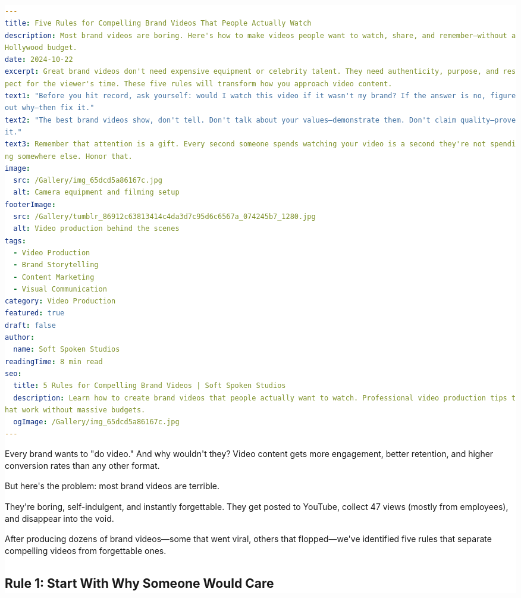 ```yaml
---
title: Five Rules for Compelling Brand Videos That People Actually Watch
description: Most brand videos are boring. Here's how to make videos people want to watch, share, and remember—without a Hollywood budget.
date: 2024-10-22
excerpt: Great brand videos don't need expensive equipment or celebrity talent. They need authenticity, purpose, and respect for the viewer's time. These five rules will transform how you approach video content.
text1: "Before you hit record, ask yourself: would I watch this video if it wasn't my brand? If the answer is no, figure out why—then fix it."
text2: "The best brand videos show, don't tell. Don't talk about your values—demonstrate them. Don't claim quality—prove it."
text3: Remember that attention is a gift. Every second someone spends watching your video is a second they're not spending somewhere else. Honor that.
image:
  src: /Gallery/img_65dcd5a86167c.jpg
  alt: Camera equipment and filming setup
footerImage:
  src: /Gallery/tumblr_86912c63813414c4da3d7c95d6c6567a_074245b7_1280.jpg
  alt: Video production behind the scenes
tags:
  - Video Production
  - Brand Storytelling
  - Content Marketing
  - Visual Communication
category: Video Production
featured: true
draft: false
author:
  name: Soft Spoken Studios
readingTime: 8 min read
seo:
  title: 5 Rules for Compelling Brand Videos | Soft Spoken Studios
  description: Learn how to create brand videos that people actually want to watch. Professional video production tips that work without massive budgets.
  ogImage: /Gallery/img_65dcd5a86167c.jpg
---
```


Every brand wants to "do video." And why wouldn't they? Video content gets more engagement, better retention, and higher conversion rates than any other format.

But here's the problem: most brand videos are terrible.

They're boring, self-indulgent, and instantly forgettable. They get posted to YouTube, collect 47 views (mostly from employees), and disappear into the void.

After producing dozens of brand videos—some that went viral, others that flopped—we've identified five rules that separate compelling videos from forgettable ones.

## Rule 1: Start With Why Someone Would Care
